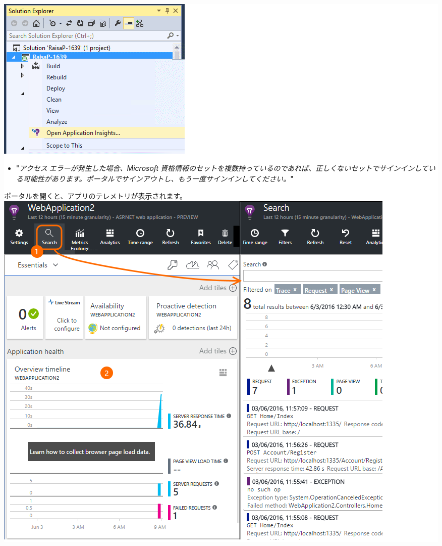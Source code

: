 ![プロジェクトを右クリックして Azure ポータルを開く](./media/app-insights-asp-net/appinsights-04-openPortal.png)

* "*アクセス エラーが発生した場合、Microsoft 資格情報のセットを複数持っているのであれば、正しくないセットでサインインしている可能性があります。ポータルでサインアウトし、もう一度サインインしてください。*"

ポータルを開くと、アプリのテレメトリが表示されます。![Application Insights の [概要] ページ](./media/app-insights-asp-net/66.png)
